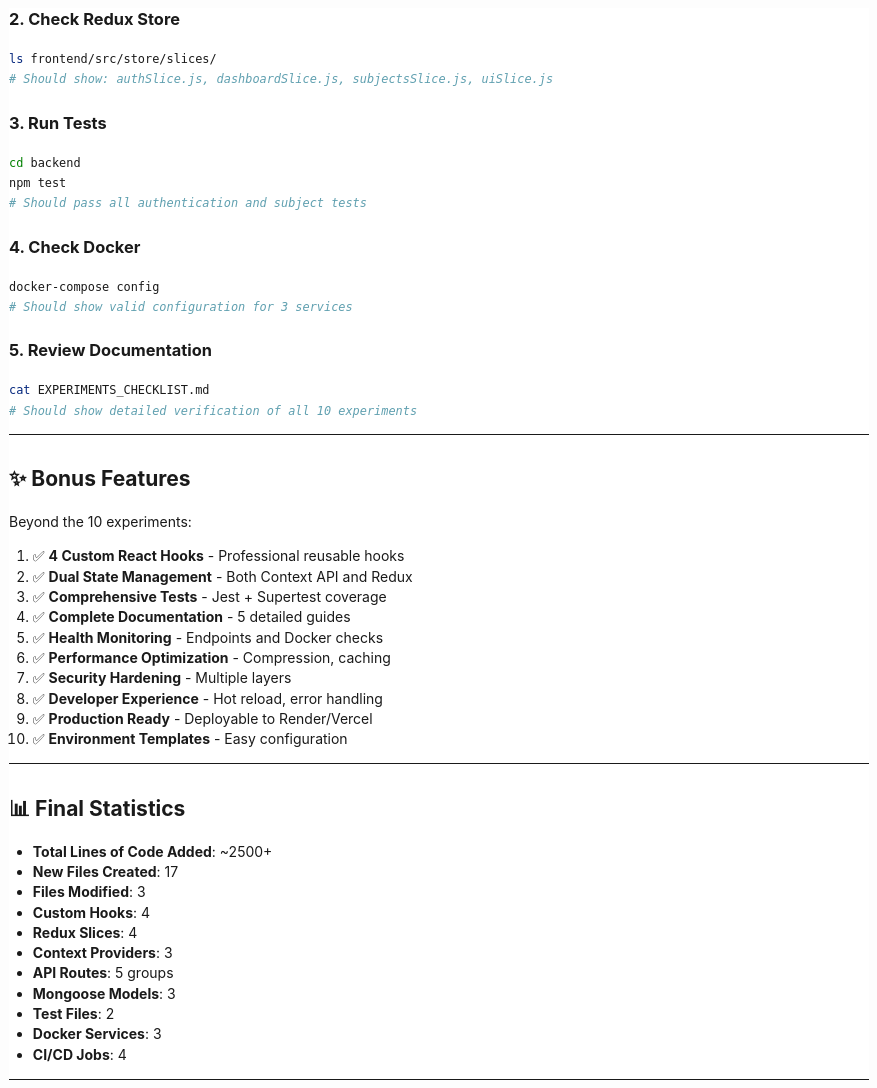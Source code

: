 ### 2. Check Redux Store
```bash
ls frontend/src/store/slices/
# Should show: authSlice.js, dashboardSlice.js, subjectsSlice.js, uiSlice.js
```

### 3. Run Tests
```bash
cd backend
npm test
# Should pass all authentication and subject tests
```

### 4. Check Docker
```bash
docker-compose config
# Should show valid configuration for 3 services
```

### 5. Review Documentation
```bash
cat EXPERIMENTS_CHECKLIST.md
# Should show detailed verification of all 10 experiments
```

---

## ✨ Bonus Features

Beyond the 10 experiments:

1. ✅ **4 Custom React Hooks** - Professional reusable hooks
2. ✅ **Dual State Management** - Both Context API and Redux
3. ✅ **Comprehensive Tests** - Jest + Supertest coverage
4. ✅ **Complete Documentation** - 5 detailed guides
5. ✅ **Health Monitoring** - Endpoints and Docker checks
6. ✅ **Performance Optimization** - Compression, caching
7. ✅ **Security Hardening** - Multiple layers
8. ✅ **Developer Experience** - Hot reload, error handling
9. ✅ **Production Ready** - Deployable to Render/Vercel
10. ✅ **Environment Templates** - Easy configuration

---

## 📊 Final Statistics

- **Total Lines of Code Added**: ~2500+
- **New Files Created**: 17
- **Files Modified**: 3
- **Custom Hooks**: 4
- **Redux Slices**: 4
- **Context Providers**: 3
- **API Routes**: 5 groups
- **Mongoose Models**: 3
- **Test Files**: 2
- **Docker Services**: 3
- **CI/CD Jobs**: 4

---